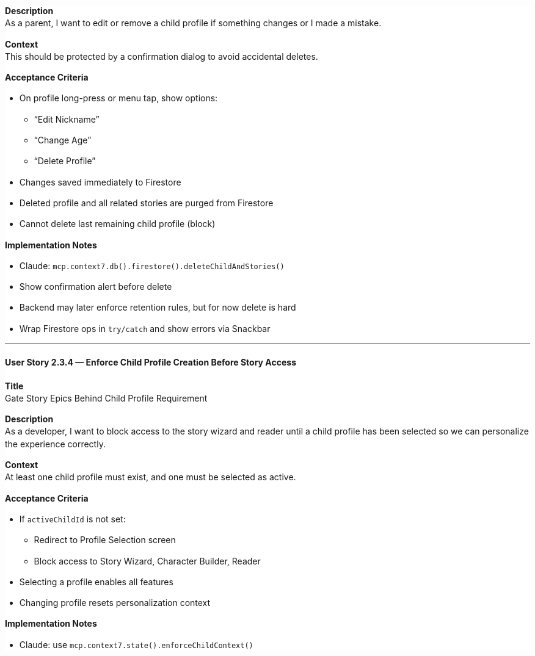 **Description**  
 As a parent, I want to edit or remove a child profile if something changes or I made a mistake.

**Context**  
 This should be protected by a confirmation dialog to avoid accidental deletes.

**Acceptance Criteria**

* On profile long-press or menu tap, show options:

  * “Edit Nickname”

  * “Change Age”

  * “Delete Profile”

* Changes saved immediately to Firestore

* Deleted profile and all related stories are purged from Firestore

* Cannot delete last remaining child profile (block)

**Implementation Notes**

* Claude: `mcp.context7.db().firestore().deleteChildAndStories()`

* Show confirmation alert before delete

* Backend may later enforce retention rules, but for now delete is hard

* Wrap Firestore ops in `try/catch` and show errors via Snackbar

---

#### **User Story 2.3.4 — Enforce Child Profile Creation Before Story Access**

**Title**  
 Gate Story Epics Behind Child Profile Requirement

**Description**  
 As a developer, I want to block access to the story wizard and reader until a child profile has been selected so we can personalize the experience correctly.

**Context**  
 At least one child profile must exist, and one must be selected as active.

**Acceptance Criteria**

* If `activeChildId` is not set:

  * Redirect to Profile Selection screen

  * Block access to Story Wizard, Character Builder, Reader

* Selecting a profile enables all features

* Changing profile resets personalization context

**Implementation Notes**

* Claude: use `mcp.context7.state().enforceChildContext()`
